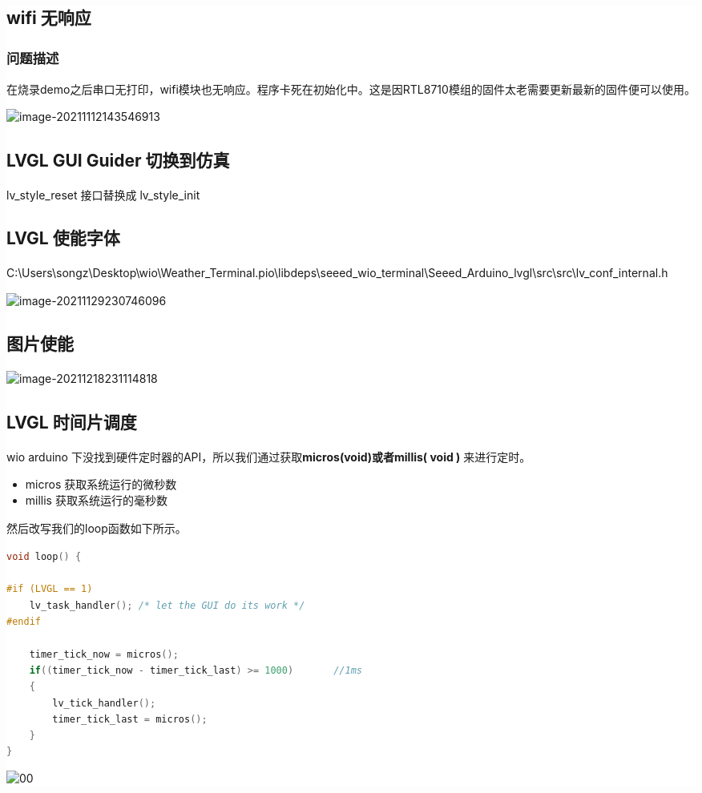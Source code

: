 ## wifi 无响应

### 问题描述

在烧录demo之后串口无打印，wifi模块也无响应。程序卡死在初始化中。这是因RTL8710模组的固件太老需要更新最新的固件便可以使用。

![image-20211112143546913](https://gitee.com/song_zhi_shu/my-image-host/raw/master/img/image-20211112143546913.png)

## LVGL GUI Guider 切换到仿真

lv_style_reset 接口替换成 lv_style_init

## LVGL 使能字体

C:\Users\songz\Desktop\wio\Weather_Terminal\.pio\libdeps\seeed_wio_terminal\Seeed_Arduino_lvgl\src\src\lv_conf_internal.h

![image-20211129230746096](https://gitee.com/song_zhi_shu/my-image-host/raw/master/img/image-20211129230746096.png)

## 图片使能

![image-20211218231114818](https://gitee.com/song_zhi_shu/my-image-host/raw/master/img/image-20211218231114818.png)

## LVGL 时间片调度

wio arduino 下没找到硬件定时器的API，所以我们通过获取**micros(void)**或者**millis( void )** 来进行定时。

* micros 获取系统运行的微秒数
* millis 获取系统运行的毫秒数

然后改写我们的loop函数如下所示。

```c++
void loop() {

#if (LVGL == 1)  
    lv_task_handler(); /* let the GUI do its work */
#endif    
    
    timer_tick_now = micros();
    if((timer_tick_now - timer_tick_last) >= 1000)       //1ms
    {
        lv_tick_handler();
        timer_tick_last = micros(); 
    }
}
```



![00](https://gitee.com/song_zhi_shu/my-image-host/raw/master/img/00.BMP)
